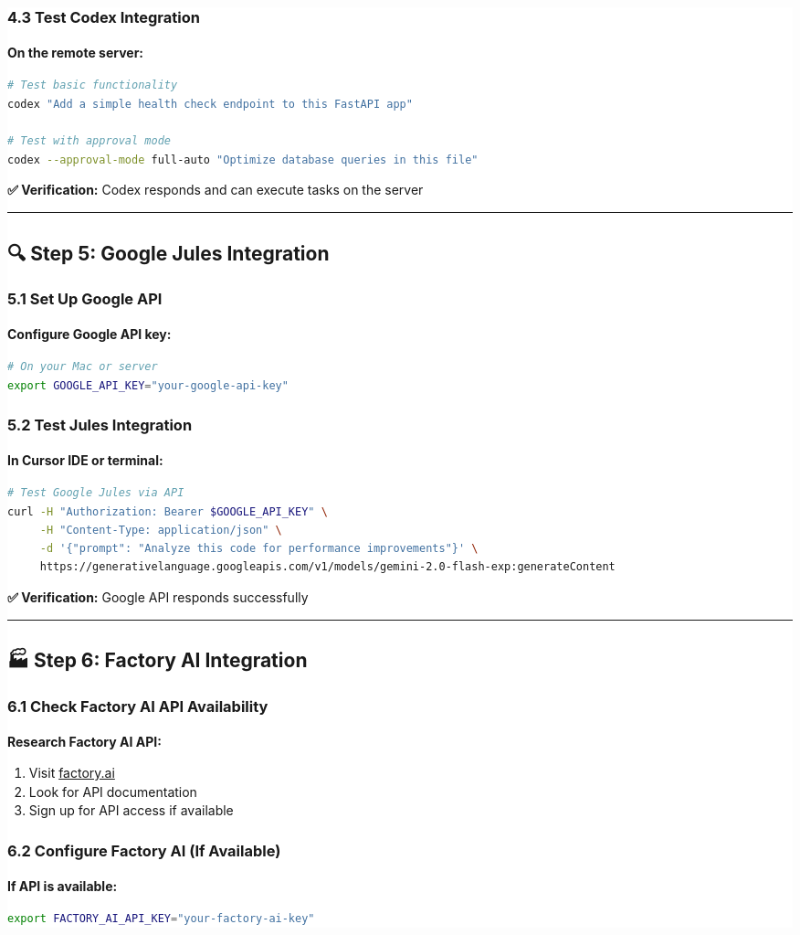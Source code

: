 ### 4.3 Test Codex Integration

**On the remote server:**
```bash
# Test basic functionality
codex "Add a simple health check endpoint to this FastAPI app"

# Test with approval mode
codex --approval-mode full-auto "Optimize database queries in this file"
```

**✅ Verification:** Codex responds and can execute tasks on the server

---

## 🔍 Step 5: Google Jules Integration

### 5.1 Set Up Google API

**Configure Google API key:**
```bash
# On your Mac or server
export GOOGLE_API_KEY="your-google-api-key"
```

### 5.2 Test Jules Integration

**In Cursor IDE or terminal:**
```bash
# Test Google Jules via API
curl -H "Authorization: Bearer $GOOGLE_API_KEY" \
     -H "Content-Type: application/json" \
     -d '{"prompt": "Analyze this code for performance improvements"}' \
     https://generativelanguage.googleapis.com/v1/models/gemini-2.0-flash-exp:generateContent
```

**✅ Verification:** Google API responds successfully

---

## 🏭 Step 6: Factory AI Integration

### 6.1 Check Factory AI API Availability

**Research Factory AI API:**
1. Visit [factory.ai](https://www.factory.ai/)
2. Look for API documentation
3. Sign up for API access if available

### 6.2 Configure Factory AI (If Available)

**If API is available:**
```bash
export FACTORY_AI_API_KEY="your-factory-ai-key"
```
